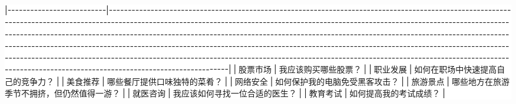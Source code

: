 |--------------------------|-------------------------------------------------------------------------------------------------------------------------------------------------------------------------------------------------------------------------------------------------------------------------------------------------------------------------------------------------------------------------------------------------------------------------------------------------------------------------------------------------------------------------------------------------------------------------------------------------------------------------------------------------------------------------------------------------------------------------|
| 股票市场                | 我应该购买哪些股票？                                                                                                                                                                                                                                                                                                                                                                                                                                                                                                                                                                                                                                                                                          |
| 职业发展                | 如何在职场中快速提高自己的竞争力？                                                                                                                                                                                                                                                                                                                                                                                                                                                                                                                                                                                                                                                                            |
| 美食推荐                | 哪些餐厅提供口味独特的菜肴？                                                                                                                                                                                                                                                                                                                                                                                                                                                                                                                                                                                                                                                                                  |
| 网络安全                | 如何保护我的电脑免受黑客攻击？                                                                                                                                                                                                                                                                                                                                                                                                                                                                                                                                                                                                                                                                                  |
| 旅游景点                | 哪些地方在旅游季节不拥挤，但仍然值得一游？                                                                                                                                                                                                                                                                                                                                                                                                                                                                                                                                                                                                                                                                      |
| 就医咨询                | 我应该如何寻找一位合适的医生？                                                                                                                                                                                                                                                                                                                                                                                                                                                                                                                                                                                                                                                                                  |
| 教育考试                | 如何提高我的考试成绩？                                                                                                                                                                                                                                                                                                                                                                                                                                                                                                                                                                                                                                                                                          |